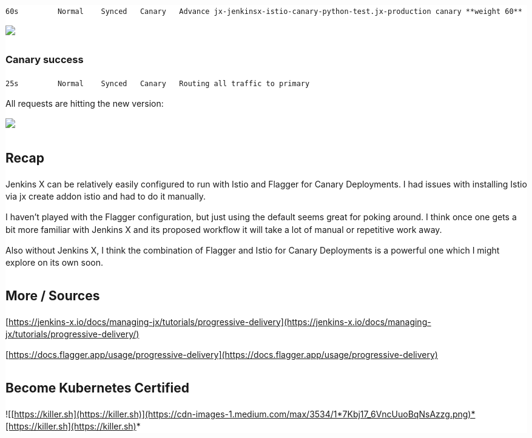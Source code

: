     60s         Normal    Synced   Canary   Advance jx-jenkinsx-istio-canary-python-test.jx-production canary **weight 60**

![](https://cdn-images-1.medium.com/max/2880/1*HR57bzs44hZjnQ-O0fohzw.png)

### Canary success

    25s         Normal    Synced   Canary   Routing all traffic to primary

All requests are hitting the new version:

![](https://cdn-images-1.medium.com/max/2848/1*GGrmfEtVxmPUnCIi9fyhWQ.png)

## Recap

Jenkins X can be relatively easily configured to run with Istio and Flagger for Canary Deployments. I had issues with installing Istio via jx create addon istio and had to do it manually.

I haven’t played with the Flagger configuration, but just using the default seems great for poking around. I think once one gets a bit more familiar with Jenkins X and its proposed workflow it will take a lot of manual or repetitive work away.

Also without Jenkins X, I think the combination of Flagger and Istio for Canary Deployments is a powerful one which I might explore on its own soon.

## More / Sources

[https://jenkins-x.io/docs/managing-jx/tutorials/progressive-delivery](https://jenkins-x.io/docs/managing-jx/tutorials/progressive-delivery/)

[https://docs.flagger.app/usage/progressive-delivery](https://docs.flagger.app/usage/progressive-delivery)

<center><iframe width="560" height="315" src="https://www.youtube.com/embed/7eePqtxW7NM" frameborder="0" allowfullscreen></iframe></center>

## Become Kubernetes Certified

![[https://killer.sh](https://killer.sh)](https://cdn-images-1.medium.com/max/3534/1*7Kbj17_6VncUuoBqNsAzzg.png)*[https://killer.sh](https://killer.sh)*
